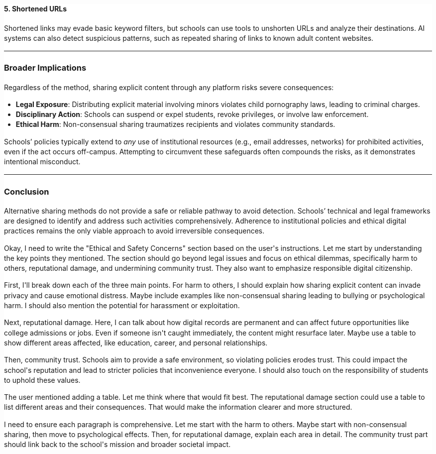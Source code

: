 #### **5. Shortened URLs**  
Shortened links may evade basic keyword filters, but schools can use tools to unshorten URLs and analyze their destinations. AI systems can also detect suspicious patterns, such as repeated sharing of links to known adult content websites.  

---

### **Broader Implications**  
Regardless of the method, sharing explicit content through any platform risks severe consequences:  
- **Legal Exposure**: Distributing explicit material involving minors violates child pornography laws, leading to criminal charges.  
- **Disciplinary Action**: Schools can suspend or expel students, revoke privileges, or involve law enforcement.  
- **Ethical Harm**: Non-consensual sharing traumatizes recipients and violates community standards.  

Schools’ policies typically extend to *any* use of institutional resources (e.g., email addresses, networks) for prohibited activities, even if the act occurs off-campus. Attempting to circumvent these safeguards often compounds the risks, as it demonstrates intentional misconduct.  

---

### **Conclusion**  
Alternative sharing methods do not provide a safe or reliable pathway to avoid detection. Schools’ technical and legal frameworks are designed to identify and address such activities comprehensively. Adherence to institutional policies and ethical digital practices remains the only viable approach to avoid irreversible consequences.


Okay, I need to write the "Ethical and Safety Concerns" section based on the user's instructions. Let me start by understanding the key points they mentioned. The section should go beyond legal issues and focus on ethical dilemmas, specifically harm to others, reputational damage, and undermining community trust. They also want to emphasize responsible digital citizenship.

First, I'll break down each of the three main points. For harm to others, I should explain how sharing explicit content can invade privacy and cause emotional distress. Maybe include examples like non-consensual sharing leading to bullying or psychological harm. I should also mention the potential for harassment or exploitation.

Next, reputational damage. Here, I can talk about how digital records are permanent and can affect future opportunities like college admissions or jobs. Even if someone isn't caught immediately, the content might resurface later. Maybe use a table to show different areas affected, like education, career, and personal relationships.

Then, community trust. Schools aim to provide a safe environment, so violating policies erodes trust. This could impact the school's reputation and lead to stricter policies that inconvenience everyone. I should also touch on the responsibility of students to uphold these values.

The user mentioned adding a table. Let me think where that would fit best. The reputational damage section could use a table to list different areas and their consequences. That would make the information clearer and more structured.

I need to ensure each paragraph is comprehensive. Let me start with the harm to others. Maybe start with non-consensual sharing, then move to psychological effects. Then, for reputational damage, explain each area in detail. The community trust part should link back to the school's mission and broader societal impact.
